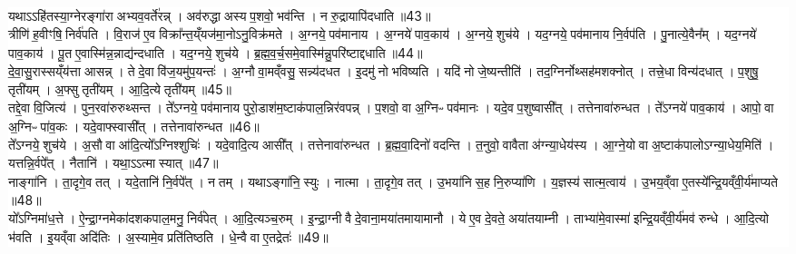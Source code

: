 यथाऽऽहि॑तस्या॒ग्नेरङ्गा॑रा अभ्यव॒वर्ते॑रन्न् ।
अव॑रुद्धा अस्य प॒शवो॒ भव॑न्ति ।
न रु॒द्रायापि॑दधाति ॥43॥  
त्रीणि॑ ह॒वीꣳषि॒ निर्व॑पति ।
वि॒राज॑ ए॒व विक्रा᳚न्त॒य्ँयज॑मा॒नोऽनु॒विक्र॑मते ।
अ॒ग्नये॒ पव॑मानाय ।
अ॒ग्नये॑ पाव॒काय॑ ।
अ॒ग्नये॒ शुच॑ये ।
यद॒ग्नये॒ पव॑मानाय नि॒र्वप॑ति ।
पु॒नात्ये॒वैन᳚म् ।
यद॒ग्नये॑ पाव॒काय॑ ।
पू॒त ए॒वास्मि॑न्न॒न्नाद्य॑न्दधाति ।
यद॒ग्नये॒ शुच॑ये ।
ब्र॒ह्म॒व॒र्च॒समे॒वास्मि॑न्नु॒परि॑ष्टाद्दधाति ॥44॥  
दे॒वा॒सु॒रास्सय्ँय॑त्ता आसन्न् ।
ते दे॒वा वि॑ज॒यमु॑प॒यन्तः॑ ।
अ॒ग्नौ वा॒मव्ँवसु॒ सन्न्य॑दधत ।
इ॒दमु॑ नो भविष्यति ।
यदि॑ नो जे॒ष्यन्तीति॑ ।
तद॒ग्निर्नोथ्सह॑मशक्नोत् ।
तत्त्रे॒धा विन्य॑दधात् ।
प॒शुषु॒ तृती॑यम् ।
अ॒फ्सु तृती॑यम् ।
आ॒दि॒त्ये तृती॑यम् ॥45॥  
तद्दे॒वा वि॒जित्य॑ ।
पुन॒रवा॑रुरुथ्सन्त ।
ते᳚ऽग्नये॒ पव॑मानाय पुरो॒डाश॑म॒ष्टाक॑पाल॒न्निर॑वपन्न् ।
प॒शवो॒ वा अ॒ग्निᳶ पव॑मानः ।
यदे॒व प॒शुष्वासी᳚त् ।
तत्तेनावा॑रुन्धत ।
ते᳚ऽग्नये॑ पाव॒काय॑ ।
आपो॒ वा अ॒ग्निᳶ पा॑व॒कः ।
यदे॒वाफ्स्वासी᳚त् ।
तत्तेनावा॑रुन्धत ॥46॥  
ते᳚ऽग्नये॒ शुच॑ये ।
अ॒सौ वा आ॑दि॒त्यो᳚ऽग्निश्शुचिः॑ ।
यदे॒वादि॒त्य आसी᳚त् ।
तत्तेनावा॑रुन्धत ।
ब्र॒ह्म॒वा॒दिनो॑ वदन्ति ।
त॒नुवो॒ वावैता अ॑ग्न्या॒धेय॑स्य ।
आ॒ग्ने॒यो वा अ॒ष्टाक॑पालोऽग्न्या॒धेय॒मिति॑ ।
यत्तन्नि॒र्वपे᳚त् ।
नैतानि॑ ।
यथा॒ऽऽत्मा स्यात् ॥47॥  
नाङ्गा॑नि ।
ता॒दृगे॒व तत् ।
यदे॒तानि॑ नि॒र्वपे᳚त् ।
न तम् ।
यथाऽङ्गा॑नि॒ स्युः ।
नात्मा ।
ता॒दृगे॒व तत् ।
उ॒भया॑नि स॒ह नि॒रुप्या॑णि ।
य॒ज्ञस्य॑ सात्म॒त्वाय॑ ।
उ॒भय॒व्ँवा ए॒तस्ये᳚न्द्रि॒यव्ँवी॒र्य॑माप्यते ॥48॥  
यो᳚ऽग्निमा॑ध॒त्ते ।
ऐ॒न्द्रा॒ग्नमेका॑दशकपाल॒मनु॒ निर्व॑पेत् ।
आ॒दि॒त्यञ्च॒रुम् ।
इ॒न्द्रा॒ग्नी वै दे॒वाना॒मया॑तमायामानौ ।
ये ए॒व दे॒वते॒ अया॑तयाम्नी ।
ताभ्या॑मे॒वास्मा॑ इन्द्रि॒यव्ँवी॒र्य॑मव॑ रुन्धे ।
आ॒दि॒त्यो भ॑वति ।
इ॒यव्ँवा अदि॑तिः ।
अ॒स्यामे॒व प्रति॑तिष्ठति ।
धे॒न्वै वा ए॒तद्रेतः॑ ॥49॥  